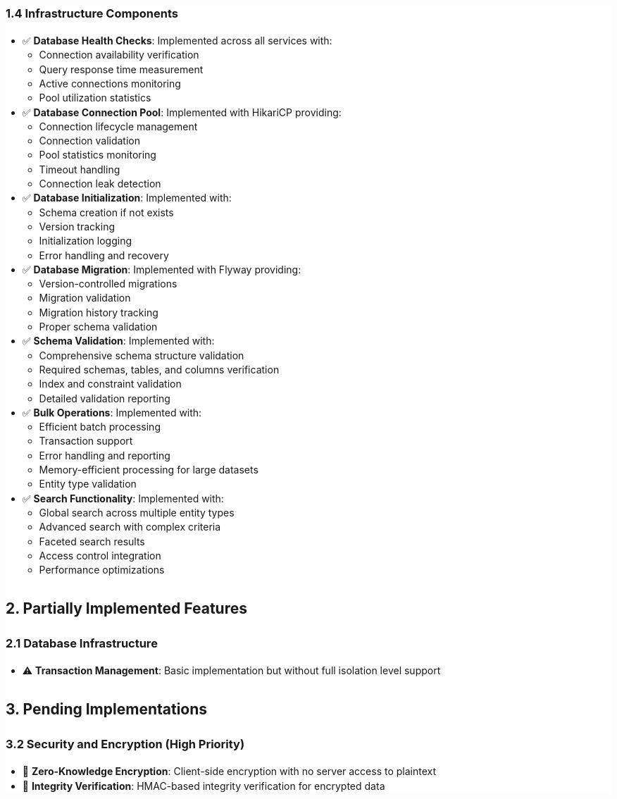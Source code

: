 ### 1.4 Infrastructure Components
- ✅ **Database Health Checks**: Implemented across all services with:
  - Connection availability verification
  - Query response time measurement
  - Active connections monitoring
  - Pool utilization statistics
- ✅ **Database Connection Pool**: Implemented with HikariCP providing:
  - Connection lifecycle management
  - Connection validation
  - Pool statistics monitoring
  - Timeout handling
  - Connection leak detection
- ✅ **Database Initialization**: Implemented with:
  - Schema creation if not exists
  - Version tracking
  - Initialization logging
  - Error handling and recovery
- ✅ **Database Migration**: Implemented with Flyway providing:
  - Version-controlled migrations
  - Migration validation
  - Migration history tracking
  - Proper schema validation
- ✅ **Schema Validation**: Implemented with:
  - Comprehensive schema structure validation
  - Required schemas, tables, and columns verification
  - Index and constraint validation
  - Detailed validation reporting
- ✅ **Bulk Operations**: Implemented with:
  - Efficient batch processing
  - Transaction support
  - Error handling and reporting
  - Memory-efficient processing for large datasets
  - Entity type validation
- ✅ **Search Functionality**: Implemented with:
  - Global search across multiple entity types
  - Advanced search with complex criteria
  - Faceted search results
  - Access control integration
  - Performance optimizations

## 2. Partially Implemented Features

### 2.1 Database Infrastructure
- ⚠️ **Transaction Management**: Basic implementation but without full isolation level support

## 3. Pending Implementations

### 3.2 Security and Encryption (High Priority)
- 🔴 **Zero-Knowledge Encryption**: Client-side encryption with no server access to plaintext
- 🔴 **Integrity Verification**: HMAC-based integrity verification for encrypted data
